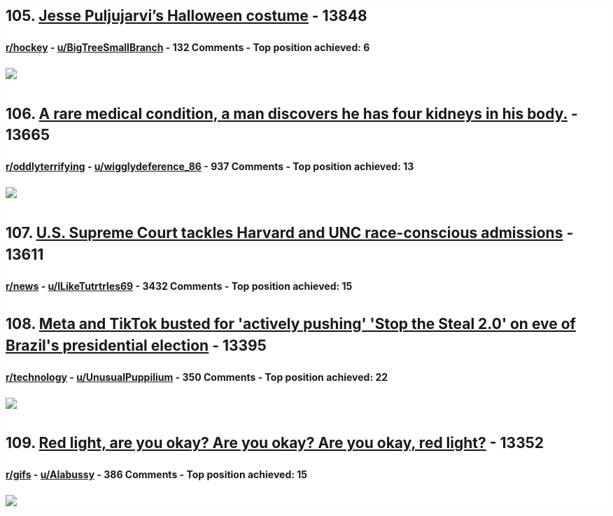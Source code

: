 ## 105. [Jesse Puljujarvi’s Halloween costume](http://reddit.com/r/hockey/comments/yhy5qu/jesse_puljujarvis_halloween_costume/) - 13848
#### [r/hockey](http://reddit.com/r/hockey) - [u/BigTreeSmallBranch](http://reddit.com/u/BigTreeSmallBranch) - 132 Comments - Top position achieved: 6

<a href="https://i.redd.it/gl7uuo3dx1x91.jpg"><img src="image"></img></a>

## 106. [A rare medical condition, a man discovers he has four kidneys in his body.](http://reddit.com/r/oddlyterrifying/comments/yis6ye/a_rare_medical_condition_a_man_discovers_he_has/) - 13665
#### [r/oddlyterrifying](http://reddit.com/r/oddlyterrifying) - [u/wigglydeference_86](http://reddit.com/u/wigglydeference_86) - 937 Comments - Top position achieved: 13

<a href="https://i.redd.it/e7cr797258x91.jpg"><img src="https://b.thumbs.redditmedia.com/--ulLzCQtTMIxiOQHI8AzfzPKFWZ-sbSBLWiaU2gSuc.jpg"></img></a>

## 107. [U.S. Supreme Court tackles Harvard and UNC race-conscious admissions](http://reddit.com/r/news/comments/yi768y/us_supreme_court_tackles_harvard_and_unc/) - 13611
#### [r/news](http://reddit.com/r/news) - [u/ILikeTutrtrles69](http://reddit.com/u/ILikeTutrtrles69) - 3432 Comments - Top position achieved: 15

## 108. [Meta and TikTok busted for 'actively pushing' 'Stop the Steal 2.0' on eve of Brazil's presidential election](http://reddit.com/r/technology/comments/yhv6is/meta_and_tiktok_busted_for_actively_pushing_stop/) - 13395
#### [r/technology](http://reddit.com/r/technology) - [u/UnusualPuppilium](http://reddit.com/u/UnusualPuppilium) - 350 Comments - Top position achieved: 22

<a href="https://www.alternet.org/2022/10/meta-tiktok-stop-the-steal/"><img src="https://b.thumbs.redditmedia.com/krVM18HeJICy2B2IgUscgQLB792fbagME-hWsyoBHVY.jpg"></img></a>

## 109. [Red light, are you okay? Are you okay? Are you okay, red light?](http://reddit.com/r/gifs/comments/yim9w4/red_light_are_you_okay_are_you_okay_are_you_okay/) - 13352
#### [r/gifs](http://reddit.com/r/gifs) - [u/Alabussy](http://reddit.com/u/Alabussy) - 386 Comments - Top position achieved: 15

<a href="https://i.imgur.com/soG8STn.gifv"><img src="https://b.thumbs.redditmedia.com/H_ie42i9zQqdRJ-Hmb5HB3SXTreFdt8UmYWX1Evn7rU.jpg"></img></a>
